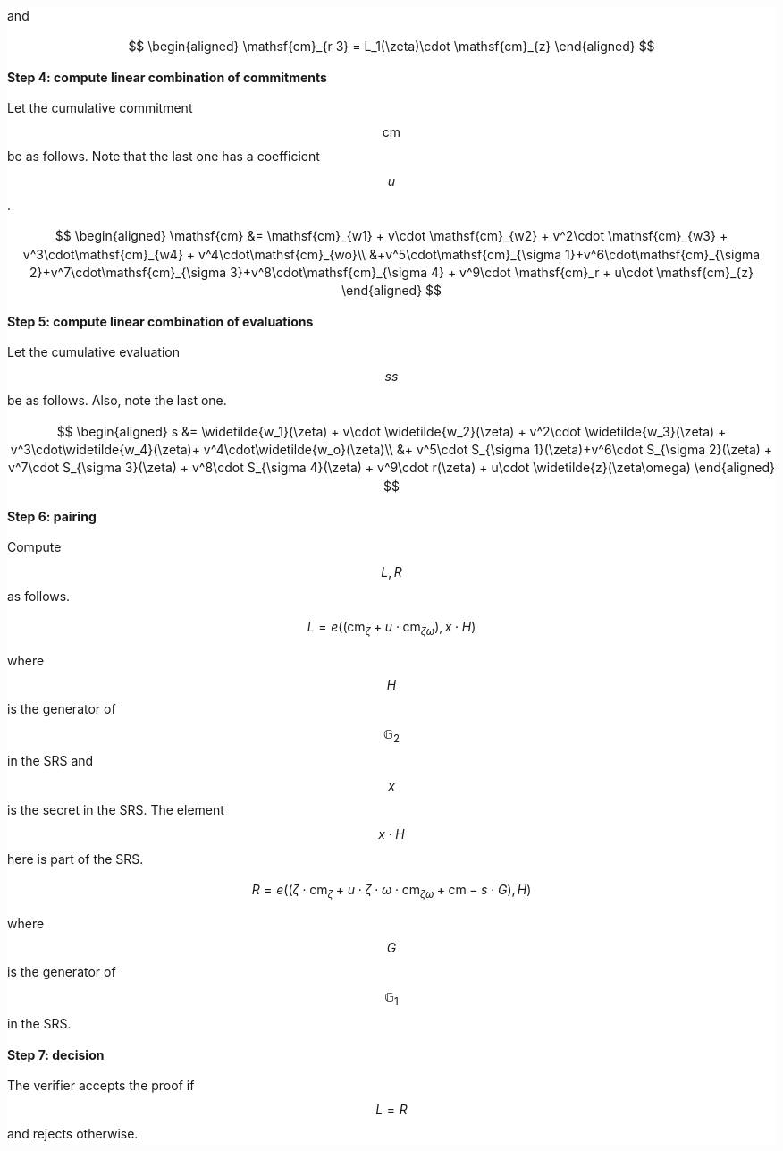 and

$$
\begin{aligned}
    \mathsf{cm}_{r 3} = L_1(\zeta)\cdot \mathsf{cm}_{z} 
\end{aligned}
$$

**Step 4: compute linear combination of commitments**[**​**](https://wiki.findora.org/docs/modules/cryptography/turbo\_plonk#step-4-compute-linear-combination-of-commitments)

Let the cumulative commitment $$\mathsf{cm}$$ be as follows. Note that the last one has a coefficient $$u$$.

$$
\begin{aligned}
    \mathsf{cm} &= \mathsf{cm}_{w1} + v\cdot \mathsf{cm}_{w2} + v^2\cdot \mathsf{cm}_{w3} + v^3\cdot\mathsf{cm}_{w4} + v^4\cdot\mathsf{cm}_{wo}\\
    &+v^5\cdot\mathsf{cm}_{\sigma 1}+v^6\cdot\mathsf{cm}_{\sigma 2}+v^7\cdot\mathsf{cm}_{\sigma 3}+v^8\cdot\mathsf{cm}_{\sigma 4} + v^9\cdot \mathsf{cm}_r + u\cdot \mathsf{cm}_{z}
\end{aligned}
$$

**Step 5: compute linear combination of evaluations**[**​**](https://wiki.findora.org/docs/modules/cryptography/turbo\_plonk#step-5-compute-linear-combination-of-evaluations)

Let the cumulative evaluation $$ss$$ be as follows. Also, note the last one.

$$
\begin{aligned}
    s &= \widetilde{w_1}(\zeta) + v\cdot \widetilde{w_2}(\zeta) + v^2\cdot \widetilde{w_3}(\zeta) + v^3\cdot\widetilde{w_4}(\zeta)+ v^4\cdot\widetilde{w_o}(\zeta)\\
    &+ v^5\cdot S_{\sigma 1}(\zeta)+v^6\cdot S_{\sigma 2}(\zeta) + v^7\cdot S_{\sigma 3}(\zeta) + v^8\cdot S_{\sigma 4}(\zeta) + v^9\cdot r(\zeta) + u\cdot \widetilde{z}(\zeta\omega)
\end{aligned}
$$

**Step 6: pairing**[**​**](https://wiki.findora.org/docs/modules/cryptography/turbo\_plonk#step-6-pairing)

Compute $$L, R$$ as follows.

$$
L = e((\mathsf{cm}_{\zeta} + u\cdot \mathsf{cm}_{\zeta\omega}), x\cdot H)
$$

where $$H$$ is the generator of $$\mathbb{G}_2$$ in the SRS and $$x$$ is the secret in the SRS. The element $$x\cdot H$$ here is part of the SRS.

$$
R = e((\zeta\cdot\mathsf{cm}_{\zeta}+u\cdot\zeta\cdot\omega\cdot\mathsf{cm}_{\zeta\omega}+\mathsf{cm} - s\cdot G), H)
$$

where $$G$$ is the generator of $$\mathbb{G}_1$$ in the SRS.

**Step 7: decision**[**​**](https://wiki.findora.org/docs/modules/cryptography/turbo\_plonk#step-7-decision)

The verifier accepts the proof if $$L = R$$ and rejects otherwise.
